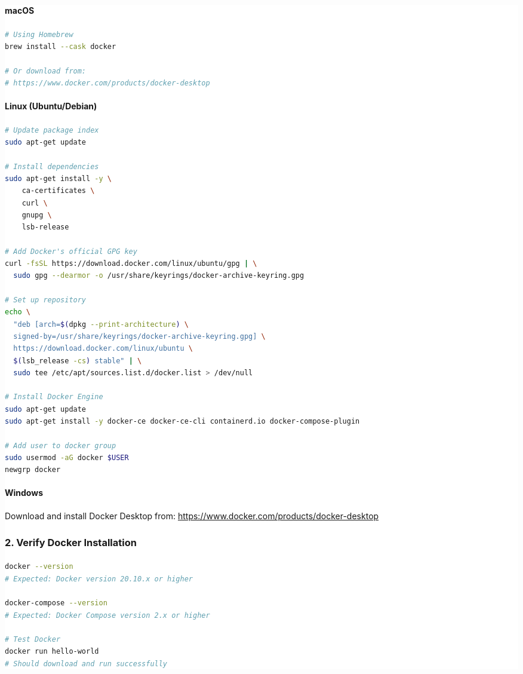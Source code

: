 #### macOS
```bash
# Using Homebrew
brew install --cask docker

# Or download from:
# https://www.docker.com/products/docker-desktop
```

#### Linux (Ubuntu/Debian)
```bash
# Update package index
sudo apt-get update

# Install dependencies
sudo apt-get install -y \
    ca-certificates \
    curl \
    gnupg \
    lsb-release

# Add Docker's official GPG key
curl -fsSL https://download.docker.com/linux/ubuntu/gpg | \
  sudo gpg --dearmor -o /usr/share/keyrings/docker-archive-keyring.gpg

# Set up repository
echo \
  "deb [arch=$(dpkg --print-architecture) \
  signed-by=/usr/share/keyrings/docker-archive-keyring.gpg] \
  https://download.docker.com/linux/ubuntu \
  $(lsb_release -cs) stable" | \
  sudo tee /etc/apt/sources.list.d/docker.list > /dev/null

# Install Docker Engine
sudo apt-get update
sudo apt-get install -y docker-ce docker-ce-cli containerd.io docker-compose-plugin

# Add user to docker group
sudo usermod -aG docker $USER
newgrp docker
```

#### Windows
Download and install Docker Desktop from:
https://www.docker.com/products/docker-desktop

### 2. Verify Docker Installation

```bash
docker --version
# Expected: Docker version 20.10.x or higher

docker-compose --version
# Expected: Docker Compose version 2.x or higher

# Test Docker
docker run hello-world
# Should download and run successfully
```
